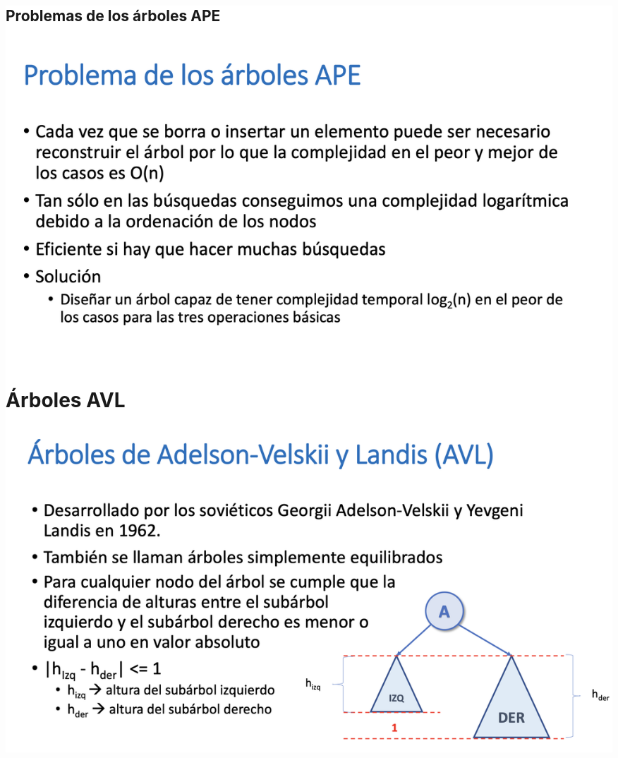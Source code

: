 ## Problemas de los árboles APE

![](./img/Pasted%20image%2020231024161409.png)

# Árboles AVL

![](./img/Pasted%20image%2020231024161603.png)
